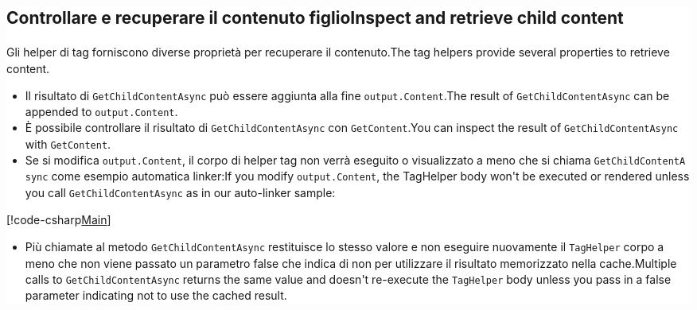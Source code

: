 ## <a name="inspect-and-retrieve-child-content"></a><span data-ttu-id="4a7ef-261">Controllare e recuperare il contenuto figlio</span><span class="sxs-lookup"><span data-stu-id="4a7ef-261">Inspect and retrieve child content</span></span>

<span data-ttu-id="4a7ef-262">Gli helper di tag forniscono diverse proprietà per recuperare il contenuto.</span><span class="sxs-lookup"><span data-stu-id="4a7ef-262">The tag helpers provide several properties to retrieve content.</span></span>

-  <span data-ttu-id="4a7ef-263">Il risultato di `GetChildContentAsync` può essere aggiunta alla fine `output.Content`.</span><span class="sxs-lookup"><span data-stu-id="4a7ef-263">The result of `GetChildContentAsync` can be appended to `output.Content`.</span></span>
-  <span data-ttu-id="4a7ef-264">È possibile controllare il risultato di `GetChildContentAsync` con `GetContent`.</span><span class="sxs-lookup"><span data-stu-id="4a7ef-264">You can inspect the result of `GetChildContentAsync` with `GetContent`.</span></span>
-  <span data-ttu-id="4a7ef-265">Se si modifica `output.Content`, il corpo di helper tag non verrà eseguito o visualizzato a meno che si chiama `GetChildContentAsync` come esempio automatica linker:</span><span class="sxs-lookup"><span data-stu-id="4a7ef-265">If you modify `output.Content`, the TagHelper body won't be executed or rendered unless you call `GetChildContentAsync` as in our auto-linker sample:</span></span>

[!code-csharp[Main](../../views/tag-helpers/authoring/sample/AuthoringTagHelpers/src/AuthoringTagHelpers/TagHelpers/z1AutoLinkerCopy.cs?highlight=5,6,10&range=8-21)]

-  <span data-ttu-id="4a7ef-266">Più chiamate al metodo `GetChildContentAsync` restituisce lo stesso valore e non eseguire nuovamente il `TagHelper` corpo a meno che non viene passato un parametro false che indica di non per utilizzare il risultato memorizzato nella cache.</span><span class="sxs-lookup"><span data-stu-id="4a7ef-266">Multiple calls to `GetChildContentAsync` returns the same value and doesn't re-execute the `TagHelper` body unless you pass in a false parameter indicating not to use the cached result.</span></span>

